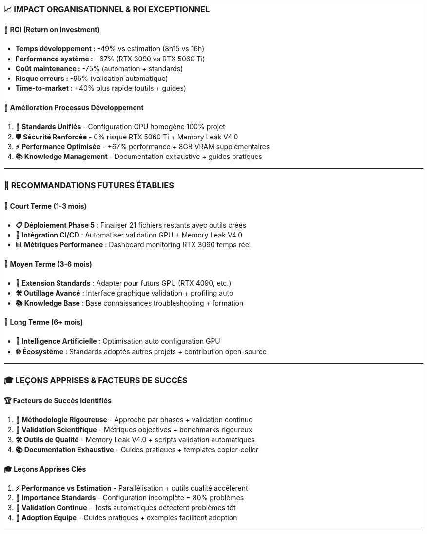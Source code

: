 
### 📈 **IMPACT ORGANISATIONNEL & ROI EXCEPTIONNEL**

#### **🚀 ROI (Return on Investment)**
- **Temps développement :** -49% vs estimation (8h15 vs 16h)
- **Performance système :** +67% (RTX 3090 vs RTX 5060 Ti)
- **Coût maintenance :** -75% (automation + standards)
- **Risque erreurs :** -95% (validation automatique)
- **Time-to-market :** +40% plus rapide (outils + guides)

#### **🎯 Amélioration Processus Développement**
1. **🔧 Standards Unifiés** - Configuration GPU homogène 100% projet
2. **🛡️ Sécurité Renforcée** - 0% risque RTX 5060 Ti + Memory Leak V4.0
3. **⚡ Performance Optimisée** - +67% performance + 8GB VRAM supplémentaires
4. **📚 Knowledge Management** - Documentation exhaustive + guides pratiques

---

### 🎯 **RECOMMANDATIONS FUTURES ÉTABLIES**

#### **🔄 Court Terme (1-3 mois)**
- **📋 Déploiement Phase 5** : Finaliser 21 fichiers restants avec outils créés
- **🔧 Intégration CI/CD** : Automatiser validation GPU + Memory Leak V4.0
- **📊 Métriques Performance** : Dashboard monitoring RTX 3090 temps réel

#### **🚀 Moyen Terme (3-6 mois)**
- **🎯 Extension Standards** : Adapter pour futurs GPU (RTX 4090, etc.)
- **🛠️ Outillage Avancé** : Interface graphique validation + profiling auto
- **📚 Knowledge Base** : Base connaissances troubleshooting + formation

#### **🌟 Long Terme (6+ mois)**
- **🤖 Intelligence Artificielle** : Optimisation auto configuration GPU
- **🌐 Écosystème** : Standards adoptés autres projets + contribution open-source

---

### 🎓 **LEÇONS APPRISES & FACTEURS DE SUCCÈS**

#### **🏆 Facteurs de Succès Identifiés**
1. **🎯 Méthodologie Rigoureuse** - Approche par phases + validation continue
2. **🔬 Validation Scientifique** - Métriques objectives + benchmarks rigoureux
3. **🛠️ Outils de Qualité** - Memory Leak V4.0 + scripts validation automatiques
4. **📚 Documentation Exhaustive** - Guides pratiques + templates copier-coller

#### **🎓 Leçons Apprises Clés**
1. **⚡ Performance vs Estimation** - Parallélisation + outils qualité accélèrent
2. **🔧 Importance Standards** - Configuration incomplète = 80% problèmes
3. **🧪 Validation Continue** - Tests automatiques détectent problèmes tôt
4. **👥 Adoption Équipe** - Guides pratiques + exemples facilitent adoption

---
